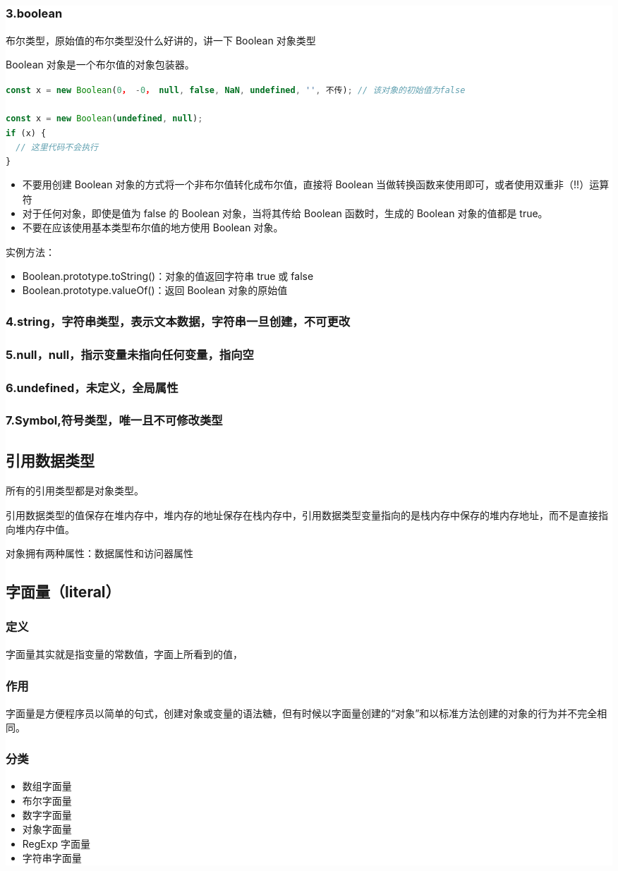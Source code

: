 ### 3.boolean

布尔类型，原始值的布尔类型没什么好讲的，讲一下 Boolean 对象类型

Boolean 对象是一个布尔值的对象包装器。

```js
const x = new Boolean(0， -0， null, false, NaN, undefined, '', 不传); // 该对象的初始值为false

const x = new Boolean(undefined, null);
if (x) {
  // 这里代码不会执行
}
```

- 不要用创建 Boolean 对象的方式将一个非布尔值转化成布尔值，直接将 Boolean 当做转换函数来使用即可，或者使用双重非（!!）运算符
- 对于任何对象，即使是值为 false 的 Boolean 对象，当将其传给 Boolean 函数时，生成的 Boolean 对象的值都是 true。
- 不要在应该使用基本类型布尔值的地方使用 Boolean 对象。

实例方法：

- Boolean.prototype.toString()：对象的值返回字符串 true 或 false
- Boolean.prototype.valueOf()：返回 Boolean 对象的原始值

### 4.string，字符串类型，表示文本数据，字符串一旦创建，不可更改

### 5.null，null，指示变量未指向任何变量，指向空

### 6.undefined，未定义，全局属性

### 7.Symbol,符号类型，唯一且不可修改类型

## 引用数据类型

所有的引用类型都是对象类型。

引用数据类型的值保存在堆内存中，堆内存的地址保存在栈内存中，引用数据类型变量指向的是栈内存中保存的堆内存地址，而不是直接指向堆内存中值。

对象拥有两种属性：数据属性和访问器属性

## 字面量（literal）

### 定义

字面量其实就是指变量的常数值，字面上所看到的值，

### 作用

字面量是方便程序员以简单的句式，创建对象或变量的语法糖，但有时候以字面量创建的“对象”和以标准方法创建的对象的行为并不完全相同。

### 分类

- 数组字面量
- 布尔字面量
- 数字字面量
- 对象字面量
- RegExp 字面量
- 字符串字面量
